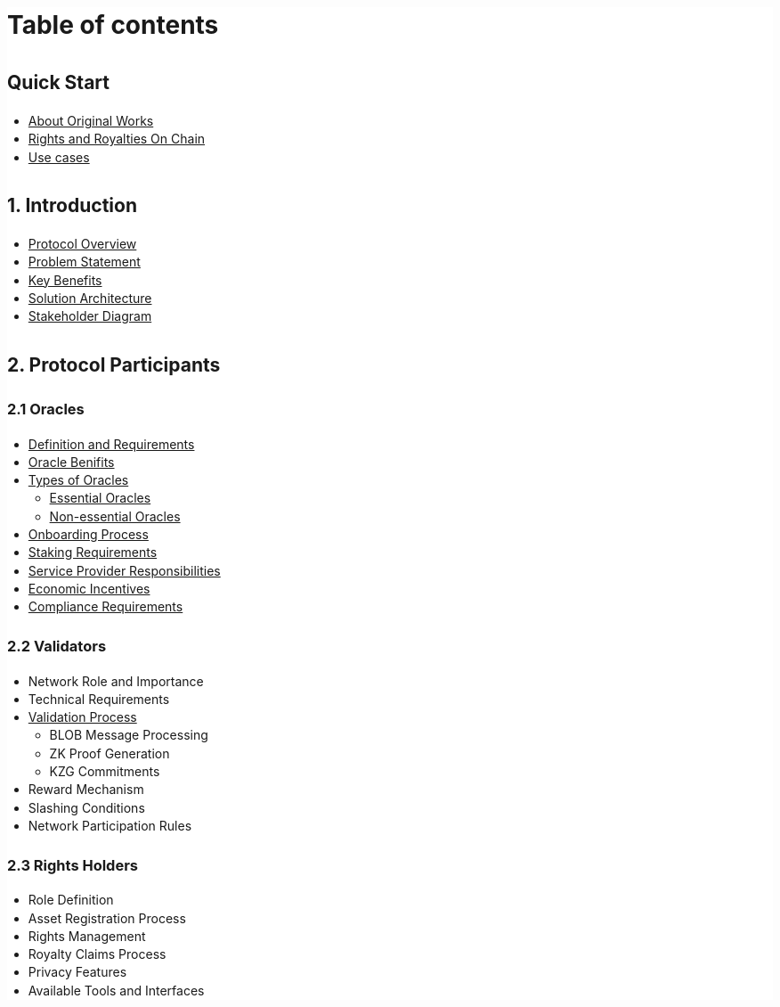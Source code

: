 # Table of contents

## Quick Start

* [About Original Works](README.md)
* [Rights and Royalties On Chain](quick-start/rights-and-royalties-on-chain.md)
* [Use cases](introduction/use-cases.md)

## 1. Introduction

* [Protocol Overview](introduction/protocol-overview.md)
* [Problem Statement](introduction/problem-statement.md)
* [Key Benefits](introduction/key-benefits.md)
* [Solution Architecture](introduction/solution-architecture.md)
* [Stakeholder Diagram](resources/main-flow.md)

## 2. Protocol Participants
### 2.1 Oracles
- [Definition and Requirements](oracles/definition.md)
- [Oracle Benifits](oracles/benifits.md)
- [Types of Oracles](oracles/types.md)
  - [Essential Oracles](oracles/distributors-and-publishers.md)
  - [Non-essential Oracles](oracles/data-and-payment-providers.md)
- [Onboarding Process](oracles/onboarding.md)
- [Staking Requirements](oracles/staking.md)
- [Service Provider Responsibilities](oracles/responsibilities.md)
- [Economic Incentives](oracles/economics.md)
- [Compliance Requirements](oracles/compliance.md)

### 2.2 Validators
- Network Role and Importance
- Technical Requirements
- [Validation Process](resources/validator_flow.md) 
  - BLOB Message Processing
  - ZK Proof Generation
  - KZG Commitments
- Reward Mechanism
- Slashing Conditions
- Network Participation Rules

### 2.3 Rights Holders
- Role Definition
- Asset Registration Process
- Rights Management
- Royalty Claims Process
- Privacy Features
- Available Tools and Interfaces
